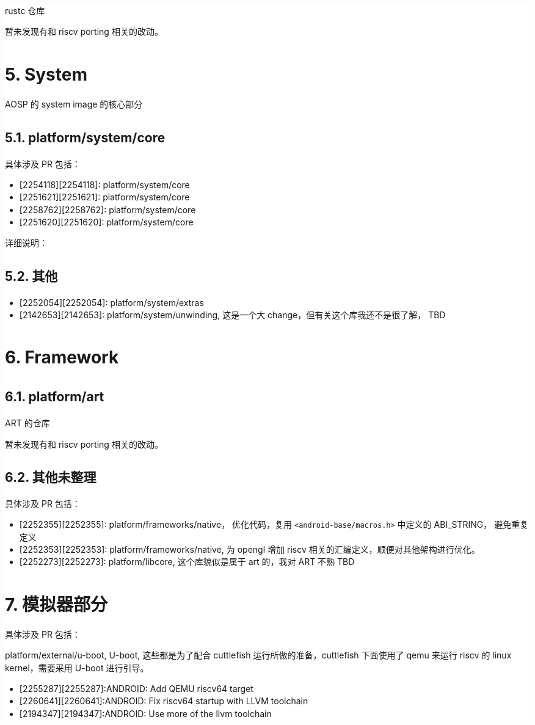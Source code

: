 rustc 仓库

暂未发现有和 riscv porting 相关的改动。
 
# 5. System

AOSP 的 system image 的核心部分

## 5.1. platform/system/core

具体涉及 PR 包括：

- [2254118][2254118]: platform/system/core
- [2251621][2251621]: platform/system/core
- [2258762][2258762]: platform/system/core
- [2251620][2251620]: platform/system/core


详细说明：

## 5.2. 其他

- [2252054][2252054]: platform/system/extras
- [2142653][2142653]: platform/system/unwinding, 这是一个大 change，但有关这个库我还不是很了解， TBD

# 6. Framework

## 6.1. platform/art

ART 的仓库

暂未发现有和 riscv porting 相关的改动。

## 6.2. 其他未整理

具体涉及 PR 包括：

- [2252355][2252355]: platform/frameworks/native， 优化代码，复用 `<android-base/macros.h>` 中定义的 ABI_STRING， 避免重复定义
- [2252353][2252353]: platform/frameworks/native, 为 opengl 增加 riscv 相关的汇编定义，顺便对其他架构进行优化。
- [2252273][2252273]: platform/libcore, 这个库貌似是属于 art 的，我对 ART 不熟 TBD

# 7. 模拟器部分

具体涉及 PR 包括：

platform/external/u-boot, U-boot, 这些都是为了配合 cuttlefish 运行所做的准备，cuttlefish 下面使用了 qemu 来运行 riscv 的 linux kernel，需要采用 U-boot 进行引导。
- [2255287][2255287]:ANDROID: Add QEMU riscv64 target
- [2260641][2260641]:ANDROID: Fix riscv64 startup with LLVM toolchain 
- [2194347][2194347]:ANDROID: Use more of the llvm toolchain


[1]: https://unicornx.github.io/android-review/aosp-riscv-2022-10-28.html
[2]: ../20221008-symbol-version.md
[3]: https://android-review.googlesource.com/c/platform/bionic/+/2142912
[4]: https://android-review.googlesource.com/c/platform/bionic/+/2142912/1/libc/arch-riscv64/bionic/__bionic_clone.S
[5]: https://android-review.googlesource.com/c/platform/bionic/+/2241712/comment/b3dfabdf_bdbd33ef/
[6]: https://gitee.com/aosp-riscv/working-group/issues/I5BV63
[7]: https://gitee.com/aosp-riscv/working-group/issues/I5CKA4